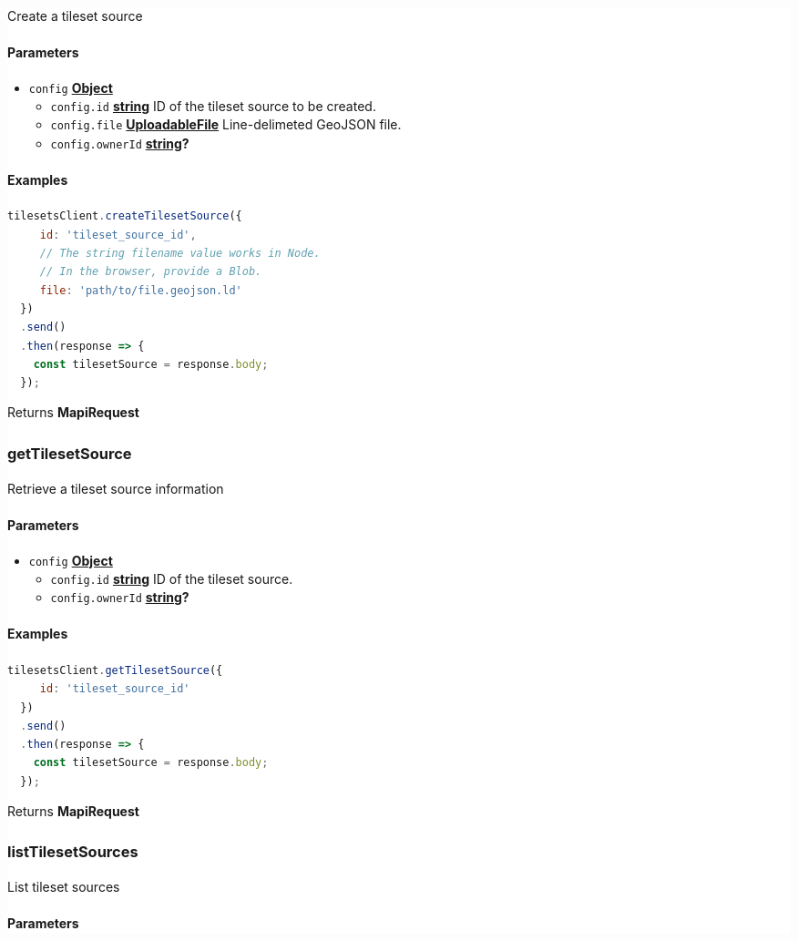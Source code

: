 Create a tileset source

#### Parameters

- `config` **[Object][196]** 
  - `config.id` **[string][197]** ID of the tileset source to be created.
  - `config.file` **[UploadableFile][203]** Line-delimeted GeoJSON file.
  - `config.ownerId` **[string][197]?** 

#### Examples

```javascript
tilesetsClient.createTilesetSource({
     id: 'tileset_source_id',
     // The string filename value works in Node.
     // In the browser, provide a Blob.
     file: 'path/to/file.geojson.ld'
  })
  .send()
  .then(response => {
    const tilesetSource = response.body;
  });
```

Returns **MapiRequest** 

### getTilesetSource

Retrieve a tileset source information

#### Parameters

- `config` **[Object][196]** 
  - `config.id` **[string][197]** ID of the tileset source.
  - `config.ownerId` **[string][197]?** 

#### Examples

```javascript
tilesetsClient.getTilesetSource({
     id: 'tileset_source_id'
  })
  .send()
  .then(response => {
    const tilesetSource = response.body;
  });
```

Returns **MapiRequest** 

### listTilesetSources

List tileset sources

#### Parameters


[1]: #styles
[2]: #getstyle
[3]: #parameters
[4]: #examples
[5]: #createstyle
[6]: #parameters-1
[7]: #examples-1
[8]: #updatestyle
[9]: #parameters-2
[10]: #examples-2
[11]: #deletestyle
[12]: #parameters-3
[13]: #examples-3
[14]: #liststyles
[15]: #parameters-4
[16]: #examples-4
[17]: #putstyleicon
[18]: #parameters-5
[19]: #examples-5
[20]: #deletestyleicon
[21]: #parameters-6
[22]: #examples-6
[23]: #getstylesprite
[24]: #parameters-7
[25]: #examples-7
[26]: #getfontglyphrange
[27]: #parameters-8
[28]: #examples-8
[29]: #getembeddablehtml
[30]: #parameters-9
[31]: #static
[32]: #getstaticimage
[33]: #parameters-10
[34]: #examples-9
[35]: #uploads
[36]: #listuploads
[37]: #parameters-11
[38]: #examples-10
[39]: #createuploadcredentials
[40]: #examples-11
[41]: #createupload
[42]: #parameters-12
[43]: #examples-12
[44]: #getupload
[45]: #parameters-13
[46]: #examples-13
[47]: #deleteupload
[48]: #parameters-14
[49]: #examples-14
[50]: #datasets
[51]: #listdatasets
[52]: #examples-15
[53]: #createdataset
[54]: #parameters-15
[55]: #examples-16
[56]: #getmetadata
[57]: #parameters-16
[58]: #examples-17
[59]: #updatemetadata
[60]: #parameters-17
[61]: #examples-18
[62]: #deletedataset
[63]: #parameters-18
[64]: #examples-19
[65]: #listfeatures
[66]: #parameters-19
[67]: #examples-20
[68]: #putfeature
[69]: #parameters-20
[70]: #examples-21
[71]: #getfeature
[72]: #parameters-21
[73]: #examples-22
[74]: #deletefeature
[75]: #parameters-22
[76]: #examples-23
[77]: #tilequery
[78]: #listfeatures-1
[79]: #parameters-23
[80]: #examples-24
[81]: #tilesets
[82]: #listtilesets
[83]: #parameters-24
[84]: #examples-25
[85]: #deletetileset
[86]: #parameters-25
[87]: #examples-26
[88]: #tilejsonmetadata
[89]: #parameters-26
[90]: #createtilesetsource
[91]: #parameters-27
[92]: #examples-27
[93]: #gettilesetsource
[94]: #parameters-28
[95]: #examples-28
[96]: #listtilesetsources
[97]: #parameters-29
[98]: #examples-29
[99]: #deletetilesetsource
[100]: #parameters-30
[101]: #examples-30
[102]: #createtileset
[103]: #parameters-31
[104]: #examples-31
[105]: #publishtileset
[106]: #parameters-32
[107]: #examples-32
[108]: #tilesetstatus
[109]: #parameters-33
[110]: #examples-33
[111]: #tilesetjob
[112]: #parameters-34
[113]: #examples-34
[114]: #listtilesetjobs
[115]: #parameters-35
[116]: #examples-35
[117]: #gettilesetsqueue
[118]: #examples-36
[119]: #validaterecipe
[120]: #parameters-36
[121]: #examples-37
[122]: #getrecipe
[123]: #parameters-37
[124]: #examples-38
[125]: #updaterecipe
[126]: #parameters-38
[127]: #examples-39
[128]: #geocoding
[129]: #forwardgeocode
[130]: #parameters-39
[131]: #examples-40
[132]: #reversegeocode
[133]: #parameters-40
[134]: #examples-41
[135]: #directions
[136]: #getdirections
[137]: #parameters-41
[138]: #examples-42
[139]: #mapmatching
[140]: #getmatch
[141]: #parameters-42
[142]: #examples-43
[143]: #matrix
[144]: #getmatrix
[145]: #parameters-43
[146]: #examples-44
[147]: #optimization
[148]: #getoptimization
[149]: #parameters-44
[150]: #tokens
[151]: #listtokens
[152]: #examples-45
[153]: #createtoken
[154]: #parameters-45
[155]: #examples-46
[156]: #createtemporarytoken
[157]: #parameters-46
[158]: #examples-47
[159]: #updatetoken
[160]: #parameters-47
[161]: #examples-48
[162]: #gettoken
[163]: #examples-49
[164]: #deletetoken
[165]: #parameters-48
[166]: #examples-50
[167]: #listscopes
[168]: #examples-51
[169]: #data-structures
[170]: #directionswaypoint
[171]: #properties
[172]: #mapmatchingpoint
[173]: #properties-1
[174]: #matrixpoint
[175]: #properties-2
[176]: #optimizationwaypoint
[177]: #properties-3
[178]: #simplemarkeroverlay
[179]: #properties-4
[180]: #custommarkeroverlay
[181]: #properties-5
[182]: #pathoverlay
[183]: #properties-6
[184]: #geojsonoverlay
[185]: #properties-7
[186]: #uploadablefile
[187]: #coordinates
[188]: #boundingbox
[189]: #isochrone
[190]: #getcontours
[191]: #parameters-49
[192]: #distribution
[193]: #properties-8
[194]: https://docs.mapbox.com/api/maps/#styles
[195]: https://docs.mapbox.com/api/maps/#retrieve-a-style
[196]: https://developer.mozilla.org/docs/Web/JavaScript/Reference/Global_Objects/Object
[197]: https://developer.mozilla.org/docs/Web/JavaScript/Reference/Global_Objects/String
[198]: https://developer.mozilla.org/docs/Web/JavaScript/Reference/Global_Objects/Boolean
[199]: https://docs.mapbox.com/api/maps/#create-a-style
[200]: https://docs.mapbox.com/api/maps/#update-a-style
[201]: https://developer.mozilla.org/docs/Web/JavaScript/Reference/Global_Objects/Number
[202]: https://developer.mozilla.org/docs/Web/JavaScript/Reference/Global_Objects/Date
[203]: #uploadablefile
[204]: https://docs.mapbox.com/api/maps/#retrieve-a-sprite-image-or-json
[205]: https://docs.mapbox.com/api/maps/#retrieve-font-glyph-ranges
[206]: https://developer.mozilla.org/docs/Web/JavaScript/Reference/Global_Objects/Array
[207]: https://docs.mapbox.com/api/maps/#request-embeddable-html
[208]: https://docs.mapbox.com/api/maps/#static-images
[209]: https://docs.mapbox.com/api/maps/#uploads
[210]: https://docs.mapbox.com/api/maps/#retrieve-recent-upload-statuses
[211]: https://docs.mapbox.com/api/maps/#retrieve-s3-credentials
[212]: https://docs.mapbox.com/api/maps/#create-an-upload
[213]: https://docs.mapbox.com/api/maps/#retrieve-upload-status
[214]: https://docs.mapbox.com/api/maps/#remove-an-upload-status
[215]: https://docs.mapbox.com/api/maps/#datasets
[216]: https://docs.mapbox.com/api/maps/#list-datasets
[217]: https://docs.mapbox.com/api/maps/#create-a-dataset
[218]: https://docs.mapbox.com/api/maps/#retrieve-a-dataset
[219]: https://docs.mapbox.com/api/maps/#update-a-dataset
[220]: https://docs.mapbox.com/api/maps/#delete-a-dataset
[221]: https://docs.mapbox.com/api/maps/#list-features
[222]: https://docs.mapbox.com/api/maps/#insert-or-update-a-feature
[223]: https://docs.mapbox.com/api/maps/#retrieve-a-feature
[224]: https://docs.mapbox.com/api/maps/#delete-a-feature
[225]: https://docs.mapbox.com/api/maps/#tilequery
[226]: #coordinates
[227]: https://docs.mapbox.com/api/maps/#tilesets
[228]: https://docs.mapbox.com/help/troubleshooting/tileset-recipe-reference/
[229]: https://docs.mapbox.com/api/search/#geocoding
[230]: https://docs.mapbox.com/api/search/#forward-geocoding
[231]: https://en.wikipedia.org/wiki/ISO_3166-1_alpha-2
[232]: #boundingbox
[233]: https://en.wikipedia.org/wiki/IETF_language_tag
[234]: https://en.wikipedia.org/wiki/List_of_ISO_639-1_codes
[235]: https://docs.mapbox.com/api/search/#reverse-geocoding
[236]: https://docs.mapbox.com/api/navigation/#directions
[237]: #directionswaypoint
[238]: https://docs.mapbox.com/api/navigation/#instructions-languages
[239]: https://docs.mapbox.com/api/navigation/#map-matching
[240]: #mapmatchingpoint
[241]: https://docs.mapbox.com/api/navigation/#matrix
[242]: #matrixpoint
[243]: https://docs.mapbox.com/api/navigation/#optimization
[244]: #optimizationwaypoint
[245]: #distribution
[246]: https://docs.mapbox.com/api/accounts/#tokens
[247]: https://docs.mapbox.com/api/accounts/#list-tokens
[248]: https://docs.mapbox.com/api/accounts/#create-a-token
[249]: https://docs.mapbox.com/api/accounts/#create-a-temporary-token
[250]: https://docs.mapbox.com/api/accounts/#update-a-token
[251]: https://docs.mapbox.com/api/accounts/#retrieve-a-token
[252]: https://docs.mapbox.com/api/accounts/#delete-a-token
[253]: https://docs.mapbox.com/api/accounts/#list-scopes
[254]: https://www.mapbox.com/maki/
[255]: https://developer.mozilla.org/docs/Web/API/Blob
[256]: https://developer.mozilla.org/docs/Web/JavaScript/Reference/Global_Objects/ArrayBuffer
[257]: https://docs.mapbox.com/api/navigation/#isochrone